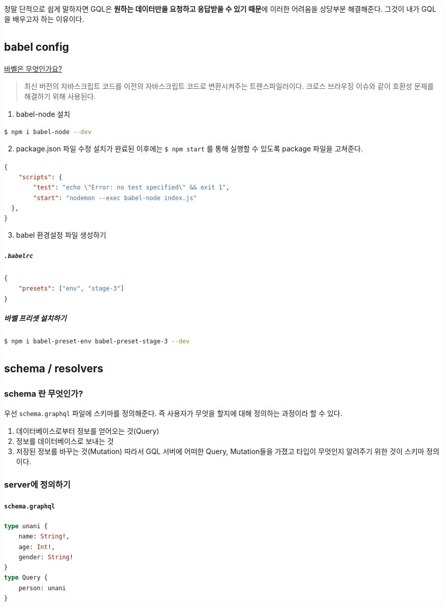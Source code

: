 정말 단적으로 쉽게 말하자면 GQL은 **원하는 데이터만을 요청하고 응답받을 수 있기 때문**에 이러한 어려움을 상당부분 해결해준다. 그것이 내가 GQL을 배우고자 하는 이유이다. 

## babel config

[바벨은 무엇인가요?](https://brunch.co.kr/@topherlee/29)
> 최신 버전의 자바스크립트 코드를 이전의 자바스크립트 코드로 변환시켜주는 트랜스파일러이다. 
> 크로스 브라우징 이슈와 같이 호환성 문제를 해결하기 위해 사용된다. 

1. babel-node 설치
```bash
$ npm i babel-node --dev
```

2. package.json 파일 수정
설치가 완료된 이후에는 `$ npm start` 를 통해 실행할 수 있도록 package 파일을 고쳐준다. 
```json
{
    "scripts": {
        "test": "echo \"Error: no test specified\" && exit 1",
        "start": "nodemon --exec babel-node index.js"
  },
}
```

3. babel 환경설정 파일 생성하기

##### `.babelrc`
```json
{
    "presets": ["env", "stage-3"]
}
```

##### 바벨 프리셋 설치하기
```bash
$ npm i babel-preset-env babel-preset-stage-3 --dev
```

## schema / resolvers

### schema 란 무엇인가?
우선 `schema.graphql` 파일에 스키마를 정의해준다. 즉 사용자가 무엇을 할지에 대해 정의하는 과정이라 할 수 있다. 
1. 데이터베이스로부터 정보를 얻어오는 것(Query)
2. 정보를 데이터베이스로 보내는 것
3. 저장된 정보를 바꾸는 것(Mutation)
따라서 GQL 서버에 어떠한 Query, Mutation들을 가졌고 타입이 무엇인지 알려주기 위한 것이 스키마 정의이다. 

### server에 정의하기

#### `schema.graphql`

```graphql
type unani {
    name: String!,
    age: Int!,
    gender: String!
}
type Query {
    person: unani
}
```
